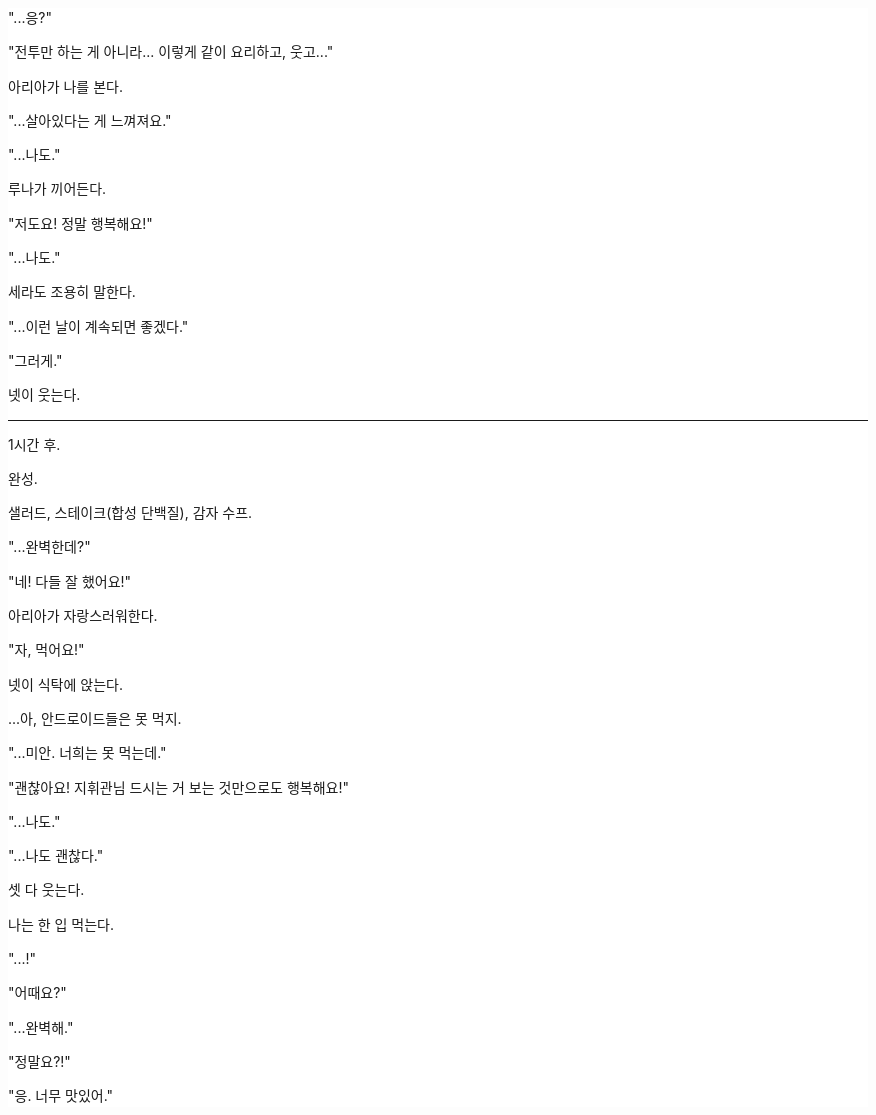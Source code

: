 "...응?"

"전투만 하는 게 아니라... 이렇게 같이 요리하고, 웃고..."

아리아가 나를 본다.

"...살아있다는 게 느껴져요."

"...나도."

루나가 끼어든다.

"저도요! 정말 행복해요!"

"...나도."

세라도 조용히 말한다.

"...이런 날이 계속되면 좋겠다."

"그러게."

넷이 웃는다.

***

1시간 후.

완성.

샐러드, 스테이크(합성 단백질), 감자 수프.

"...완벽한데?"

"네! 다들 잘 했어요!"

아리아가 자랑스러워한다.

"자, 먹어요!"

넷이 식탁에 앉는다.

...아, 안드로이드들은 못 먹지.

"...미안. 너희는 못 먹는데."

"괜찮아요! 지휘관님 드시는 거 보는 것만으로도 행복해요!"

"...나도."

"...나도 괜찮다."

셋 다 웃는다.

나는 한 입 먹는다.

"...!"

"어때요?"

"...완벽해."

"정말요?!"

"응. 너무 맛있어."
